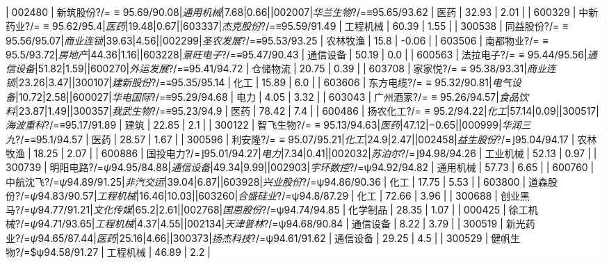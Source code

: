 | 002480 | 新筑股份?/=$≡95.69/90.08 |  通用机械  |    7.68   |  0.66  |
| 002007 | 华兰生物?/=$≡95.65/93.62 |    医药    |   32.93   |  2.01  |
| 600329 | 中新药业?/=$≡95.62/95.4  |    医药    |   19.48   |  0.67  |
| 603337 | 杰克股份?/=$≡95.59/91.49 |  工程机械  |   60.39   |  1.55  |
| 300538 | 同益股份?/=$≡95.56/95.07 |  商业连锁  |   39.63   |  4.56  |
| 002299 | 圣农发展?/=$≡95.53/93.25 |  农林牧渔  |    15.8   | -0.06  |
| 603506 | 南都物业?/=$≡95.5/93.72  |   房地产   |   44.36   |  1.16  |
| 603228 | 景旺电子?/=$≡95.47/90.43 |  通信设备  |   50.19   |  0.0   |
| 600563 | 法拉电子?/=$≡95.44/95.56 |  通信设备  |   51.82   |  1.59  |
| 600270 | 外运发展?/=$≡95.41/94.72 |  仓储物流  |   20.75   |  0.39  |
| 603708 |  家家悦?/=$≡95.38/93.31  |  商业连锁  |   23.26   |  3.47  |
| 300107 | 建新股份?/=$≡95.35/95.14 |    化工    |   15.89   |  6.0   |
| 603606 | 东方电缆?/=$≡95.32/90.81 |  电气设备  |   10.72   |  2.58  |
| 600027 | 华电国际?/=$≡95.29/94.68 |    电力    |    4.05   |  3.32  |
| 603043 | 广州酒家?/=$≡95.26/94.57 |  食品饮料  |   23.87   |  1.49  |
| 300357 | 我武生物?/=$≡95.23/94.9  |    医药    |   78.42   |  7.4   |
| 600486 | 扬农化工?/=$≡95.2/94.22  |    化工    |   57.14   |  0.09  |
| 300517 | 海波重科?/=$≡95.17/91.89 |    建筑    |   22.85   |  2.1   |
| 300122 | 智飞生物?/=$≡95.13/94.63 |    医药    |   47.12   | -0.65  |
| 000999 | 华润三九?/=$≡95.1/94.57  |    医药    |   28.57   |  1.67  |
| 300596 |  利安隆?/=$≡95.07/95.21  |    化工    |    24.9   |  2.47  |
| 002458 | 益生股份?/=$⌋95.04/94.17 |  农林牧渔  |   18.25   |  2.07  |
| 600886 | 国投电力?/=$⌋95.01/94.27 |    电力    |    7.34   |  0.41  |
| 002032 |  苏泊尔?/=$⌋94.98/94.26  |  工业机械  |   52.13   |  0.97  |
| 300739 | 明阳电路?/=$ψ94.95/84.88 |  通信设备  |   49.34   |  9.99  |
| 002903 | 宇环数控?/=$ψ94.92/94.82 |  通用机械  |   57.73   |  6.65  |
| 600760 | 中航沈飞?/=$ψ94.89/91.25 |  非汽交运  |   39.04   |  6.87  |
| 603928 | 兴业股份?/=$ψ94.86/90.36 |    化工    |   17.75   |  5.53  |
| 603800 | 道森股份?/=$ψ94.83/90.57 |  工程机械  |   16.46   | 10.03  |
| 603260 | 合盛硅业?/=$ψ94.8/87.29  |    化工    |   72.66   |  3.96  |
| 300688 | 创业黑马?/=$ψ94.77/91.21 |  文化传媒  |    65.2   |  2.61  |
| 002768 | 国恩股份?/=$ψ94.74/94.85 |  化学制品  |   28.35   |  1.07  |
| 000425 | 徐工机械?/=$ψ94.71/93.65 |  工程机械  |    4.37   |  4.55  |
| 002134 | 天津普林?/=$ψ94.68/90.84 |  通信设备  |    8.22   |  3.79  |
| 300519 | 新光药业?/=$ψ94.65/87.44 |    医药    |   25.16   |  4.66  |
| 300373 | 扬杰科技?/=$ψ94.61/91.62 |  通信设备  |   29.25   |  4.5   |
| 300529 | 健帆生物?/=$ψ94.58/91.27 |  工程机械  |   46.89   |  2.2   |